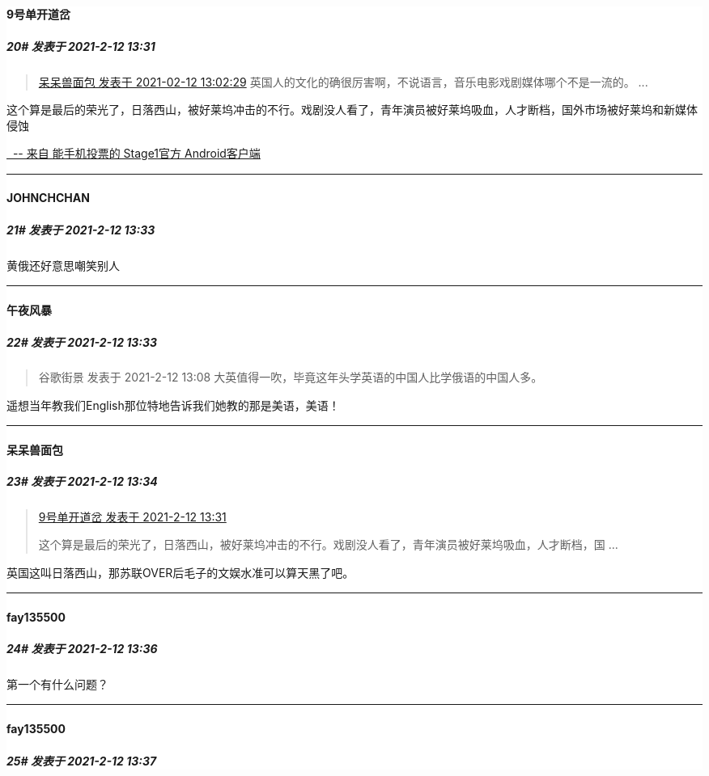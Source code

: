 ####  9号单开道岔  
##### 20#       发表于 2021-2-12 13:31


<blockquote><a href="httphttps://bbs.saraba1st.com/2b/forum.php?mod=redirect&amp;goto=findpost&amp;pid=50314921&amp;ptid=1987526" target="_blank">呆呆兽面包 发表于 2021-02-12 13:02:29</a>
英国人的文化的确很厉害啊，不说语言，音乐电影戏剧媒体哪个不是一流的。 ...</blockquote>这个算是最后的荣光了，日落西山，被好莱坞冲击的不行。戏剧没人看了，青年演员被好莱坞吸血，人才断档，国外市场被好莱坞和新媒体侵蚀

[  -- 来自 能手机投票的 Stage1官方 Android客户端](https://www.coolapk.com/apk/140634)


-----

####  JOHNCHCHAN  
##### 21#       发表于 2021-2-12 13:33


黄俄还好意思嘲笑别人


-----

####  午夜风暴  
##### 22#       发表于 2021-2-12 13:33


<blockquote>谷歌街景 发表于 2021-2-12 13:08
大英值得一吹，毕竟这年头学英语的中国人比学俄语的中国人多。</blockquote>
遥想当年教我们English那位特地告诉我们她教的那是美语，美语！


-----

####  呆呆兽面包  
##### 23#       发表于 2021-2-12 13:34


<blockquote><a href="httphttps://bbs.saraba1st.com/2b/forum.php?mod=redirect&amp;goto=findpost&amp;pid=50315212&amp;ptid=1987526" target="_blank">9号单开道岔 发表于 2021-2-12 13:31</a>

这个算是最后的荣光了，日落西山，被好莱坞冲击的不行。戏剧没人看了，青年演员被好莱坞吸血，人才断档，国 ...</blockquote>
英国这叫日落西山，那苏联OVER后毛子的文娱水准可以算天黑了吧。


-----

####  fay135500  
##### 24#       发表于 2021-2-12 13:36


第一个有什么问题？


-----

####  fay135500  
##### 25#       发表于 2021-2-12 13:37
